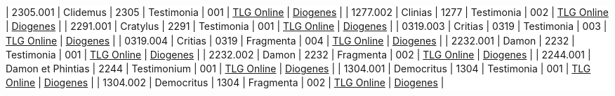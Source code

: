 | 2305.001 | Clidemus | 2305 | Testimonia | 001 | [TLG Online](http://stephanus.tlg.uci.edu/Iris/indiv/browser.jsp#doc=tlg&aid=2305&wid=001&st=0) | [Diogenes](http://localhost:8888/Diogenes.cgi?JumpTo=&JumpFromQuery=&JumpFromLang=&JumpFromAction=&level_3=0&level_2=0&level_1=0&level_0=0&submit=Show+me+this+passage&JumpFromLangXXstate=&JumpToXXstate=&actionXXstate=browse&authorXXstate=2305&corpusXXstate=TLG+Texts&current_pageXXstate=browser_passage&workXXstate=001&goXXstate=Go&submitXXstate=Find+a+passage+in+this+work&splashXXstate=true&typeXXstate=TLG+Texts&short_typeXXstate=tlg) |
| 1277.002 | Clinias | 1277 | Testimonia | 002 | [TLG Online](http://stephanus.tlg.uci.edu/Iris/indiv/browser.jsp#doc=tlg&aid=1277&wid=002&st=0) | [Diogenes](http://localhost:8888/Diogenes.cgi?JumpTo=&JumpFromQuery=&JumpFromLang=&JumpFromAction=&level_3=0&level_2=0&level_1=0&level_0=0&submit=Show+me+this+passage&JumpFromLangXXstate=&JumpToXXstate=&actionXXstate=browse&authorXXstate=1277&corpusXXstate=TLG+Texts&current_pageXXstate=browser_passage&workXXstate=002&goXXstate=Go&submitXXstate=Find+a+passage+in+this+work&splashXXstate=true&typeXXstate=TLG+Texts&short_typeXXstate=tlg) |
| 2291.001 | Cratylus | 2291 | Testimonia | 001 | [TLG Online](http://stephanus.tlg.uci.edu/Iris/indiv/browser.jsp#doc=tlg&aid=2291&wid=001&st=0) | [Diogenes](http://localhost:8888/Diogenes.cgi?JumpTo=&JumpFromQuery=&JumpFromLang=&JumpFromAction=&level_3=0&level_2=0&level_1=0&level_0=0&submit=Show+me+this+passage&JumpFromLangXXstate=&JumpToXXstate=&actionXXstate=browse&authorXXstate=2291&corpusXXstate=TLG+Texts&current_pageXXstate=browser_passage&workXXstate=001&goXXstate=Go&submitXXstate=Find+a+passage+in+this+work&splashXXstate=true&typeXXstate=TLG+Texts&short_typeXXstate=tlg) |
| 0319.003 | Critias | 0319 | Testimonia | 003 | [TLG Online](http://stephanus.tlg.uci.edu/Iris/indiv/browser.jsp#doc=tlg&aid=0319&wid=003&st=0) | [Diogenes](http://localhost:8888/Diogenes.cgi?JumpTo=&JumpFromQuery=&JumpFromLang=&JumpFromAction=&level_3=0&level_2=0&level_1=0&level_0=0&submit=Show+me+this+passage&JumpFromLangXXstate=&JumpToXXstate=&actionXXstate=browse&authorXXstate=0319&corpusXXstate=TLG+Texts&current_pageXXstate=browser_passage&workXXstate=003&goXXstate=Go&submitXXstate=Find+a+passage+in+this+work&splashXXstate=true&typeXXstate=TLG+Texts&short_typeXXstate=tlg) |
| 0319.004 | Critias | 0319 | Fragmenta | 004 | [TLG Online](http://stephanus.tlg.uci.edu/Iris/indiv/browser.jsp#doc=tlg&aid=0319&wid=004&st=0) | [Diogenes](http://localhost:8888/Diogenes.cgi?JumpTo=&JumpFromQuery=&JumpFromLang=&JumpFromAction=&level_3=0&level_2=0&level_1=0&level_0=0&submit=Show+me+this+passage&JumpFromLangXXstate=&JumpToXXstate=&actionXXstate=browse&authorXXstate=0319&corpusXXstate=TLG+Texts&current_pageXXstate=browser_passage&workXXstate=004&goXXstate=Go&submitXXstate=Find+a+passage+in+this+work&splashXXstate=true&typeXXstate=TLG+Texts&short_typeXXstate=tlg) |
| 2232.001 | Damon | 2232 | Testimonia | 001 | [TLG Online](http://stephanus.tlg.uci.edu/Iris/indiv/browser.jsp#doc=tlg&aid=2232&wid=001&st=0) | [Diogenes](http://localhost:8888/Diogenes.cgi?JumpTo=&JumpFromQuery=&JumpFromLang=&JumpFromAction=&level_3=0&level_2=0&level_1=0&level_0=0&submit=Show+me+this+passage&JumpFromLangXXstate=&JumpToXXstate=&actionXXstate=browse&authorXXstate=2232&corpusXXstate=TLG+Texts&current_pageXXstate=browser_passage&workXXstate=001&goXXstate=Go&submitXXstate=Find+a+passage+in+this+work&splashXXstate=true&typeXXstate=TLG+Texts&short_typeXXstate=tlg) |
| 2232.002 | Damon | 2232 | Fragmenta | 002 | [TLG Online](http://stephanus.tlg.uci.edu/Iris/indiv/browser.jsp#doc=tlg&aid=2232&wid=002&st=0) | [Diogenes](http://localhost:8888/Diogenes.cgi?JumpTo=&JumpFromQuery=&JumpFromLang=&JumpFromAction=&level_3=0&level_2=0&level_1=0&level_0=0&submit=Show+me+this+passage&JumpFromLangXXstate=&JumpToXXstate=&actionXXstate=browse&authorXXstate=2232&corpusXXstate=TLG+Texts&current_pageXXstate=browser_passage&workXXstate=002&goXXstate=Go&submitXXstate=Find+a+passage+in+this+work&splashXXstate=true&typeXXstate=TLG+Texts&short_typeXXstate=tlg) |
| 2244.001 | Damon et Phintias | 2244 | Testimonium | 001 | [TLG Online](http://stephanus.tlg.uci.edu/Iris/indiv/browser.jsp#doc=tlg&aid=2244&wid=001&st=0) | [Diogenes](http://localhost:8888/Diogenes.cgi?JumpTo=&JumpFromQuery=&JumpFromLang=&JumpFromAction=&level_3=0&level_2=0&level_1=0&level_0=0&submit=Show+me+this+passage&JumpFromLangXXstate=&JumpToXXstate=&actionXXstate=browse&authorXXstate=2244&corpusXXstate=TLG+Texts&current_pageXXstate=browser_passage&workXXstate=001&goXXstate=Go&submitXXstate=Find+a+passage+in+this+work&splashXXstate=true&typeXXstate=TLG+Texts&short_typeXXstate=tlg) |
| 1304.001 | Democritus | 1304 | Testimonia | 001 | [TLG Online](http://stephanus.tlg.uci.edu/Iris/indiv/browser.jsp#doc=tlg&aid=1304&wid=001&st=0) | [Diogenes](http://localhost:8888/Diogenes.cgi?JumpTo=&JumpFromQuery=&JumpFromLang=&JumpFromAction=&level_3=0&level_2=0&level_1=0&level_0=0&submit=Show+me+this+passage&JumpFromLangXXstate=&JumpToXXstate=&actionXXstate=browse&authorXXstate=1304&corpusXXstate=TLG+Texts&current_pageXXstate=browser_passage&workXXstate=001&goXXstate=Go&submitXXstate=Find+a+passage+in+this+work&splashXXstate=true&typeXXstate=TLG+Texts&short_typeXXstate=tlg) |
| 1304.002 | Democritus | 1304 | Fragmenta | 002 | [TLG Online](http://stephanus.tlg.uci.edu/Iris/indiv/browser.jsp#doc=tlg&aid=1304&wid=002&st=0) | [Diogenes](http://localhost:8888/Diogenes.cgi?JumpTo=&JumpFromQuery=&JumpFromLang=&JumpFromAction=&level_3=0&level_2=0&level_1=0&level_0=0&submit=Show+me+this+passage&JumpFromLangXXstate=&JumpToXXstate=&actionXXstate=browse&authorXXstate=1304&corpusXXstate=TLG+Texts&current_pageXXstate=browser_passage&workXXstate=002&goXXstate=Go&submitXXstate=Find+a+passage+in+this+work&splashXXstate=true&typeXXstate=TLG+Texts&short_typeXXstate=tlg) |